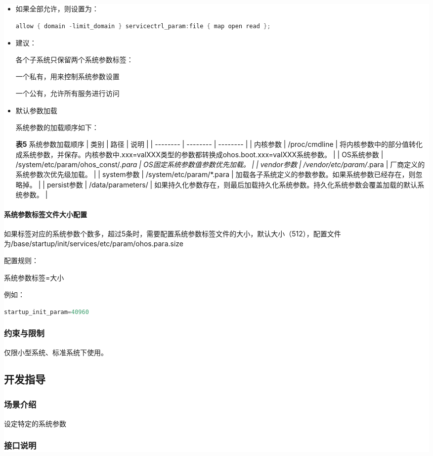   - 如果全部允许，则设置为：

    ```java
    allow { domain -limit_domain } servicectrl_param:file { map open read };
    ```

-  建议：

   各个子系统只保留两个系统参数标签：

   一个私有，用来控制系统参数设置

   一个公有，允许所有服务进行访问

-  默认参数加载

    系统参数的加载顺序如下：

    **表5** 系统参数加载顺序
    | 类别 | 路径 | 说明 |
    | -------- | -------- | -------- |
    | 内核参数    | /proc/cmdline | 将内核参数中的部分值转化成系统参数，并保存。内核参数中.xxx=valXXX类型的参数都转换成ohos.boot.xxx=valXXX系统参数。 |
    | OS系统参数 | /system/etc/param/ohos_const/*.para | OS固定系统参数值参数优先加载。                               |
    | vendor参数 | /vendor/etc/param/*.para | 厂商定义的系统参数次优先级加载。                             |
    | system参数 | /system/etc/param/*.para | 加载各子系统定义的参数参数。如果系统参数已经存在，则忽略掉。 |
    | persist参数 | /data/parameters/ | 如果持久化参数存在，则最后加载持久化系统参数。持久化系统参数会覆盖加载的默认系统参数。 |

#### 系统参数标签文件大小配置

如果标签对应的系统参数个数多，超过5条时，需要配置系统参数标签文件的大小，默认大小（512），配置文件为/base/startup/init/services/etc/param/ohos.para.size

配置规则：

系统参数标签=大小

例如：

```java
startup_init_param=40960
```

### 约束与限制

仅限小型系统、标准系统下使用。

## 开发指导

### 场景介绍
设定特定的系统参数

### 接口说明
